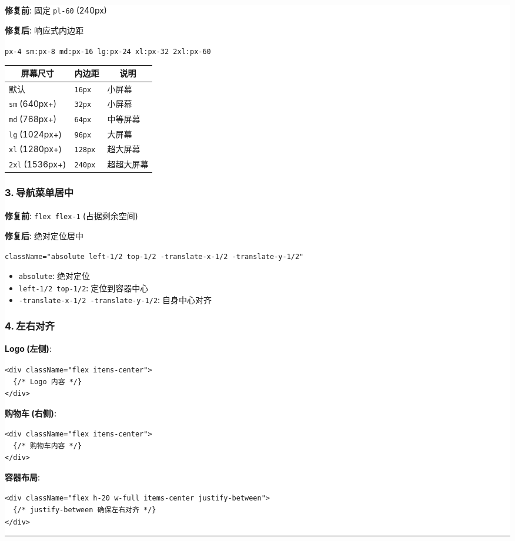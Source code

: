 **修复前**: 固定 `pl-60` (240px)

**修复后**: 响应式内边距
```tsx
px-4 sm:px-8 md:px-16 lg:px-24 xl:px-32 2xl:px-60
```

| 屏幕尺寸 | 内边距 | 说明 |
|---------|-------|------|
| 默认 | `16px` | 小屏幕 |
| `sm` (640px+) | `32px` | 小屏幕 |
| `md` (768px+) | `64px` | 中等屏幕 |
| `lg` (1024px+) | `96px` | 大屏幕 |
| `xl` (1280px+) | `128px` | 超大屏幕 |
| `2xl` (1536px+) | `240px` | 超超大屏幕 |

### 3. 导航菜单居中

**修复前**: `flex flex-1` (占据剩余空间)

**修复后**: 绝对定位居中
```tsx
className="absolute left-1/2 top-1/2 -translate-x-1/2 -translate-y-1/2"
```

- `absolute`: 绝对定位
- `left-1/2 top-1/2`: 定位到容器中心
- `-translate-x-1/2 -translate-y-1/2`: 自身中心对齐

### 4. 左右对齐

**Logo (左侧)**:
```tsx
<div className="flex items-center">
  {/* Logo 内容 */}
</div>
```

**购物车 (右侧)**:
```tsx
<div className="flex items-center">
  {/* 购物车内容 */}
</div>
```

**容器布局**:
```tsx
<div className="flex h-20 w-full items-center justify-between">
  {/* justify-between 确保左右对齐 */}
</div>
```

---
